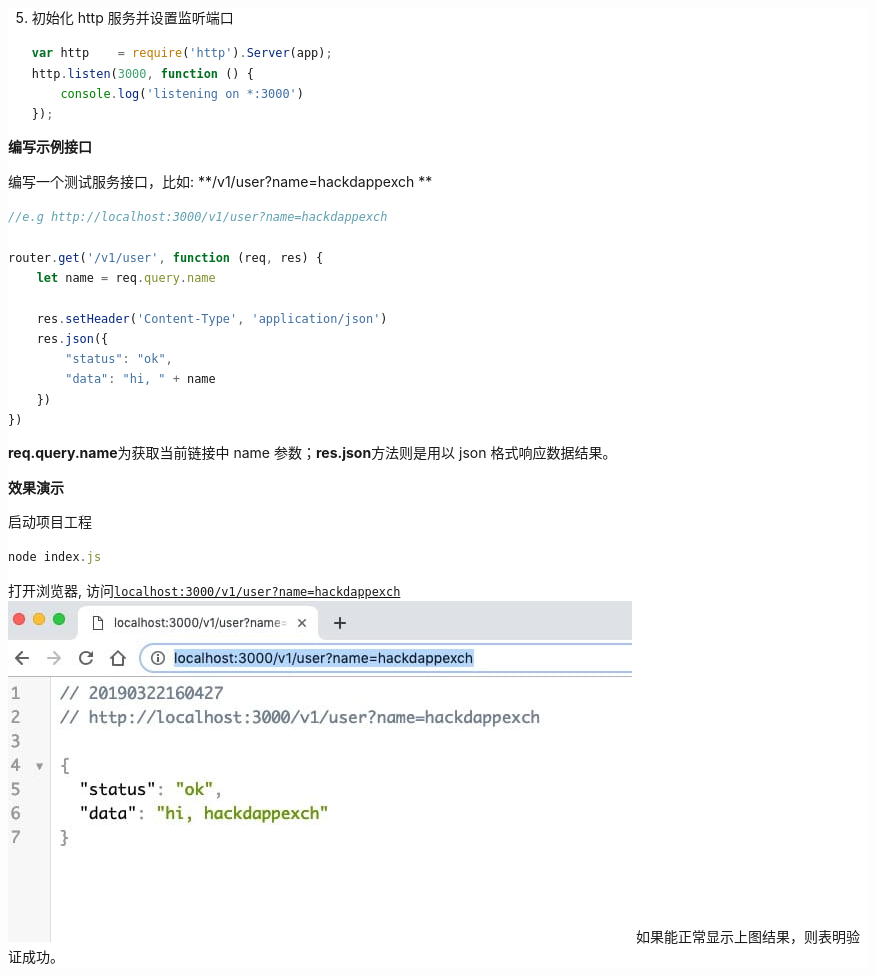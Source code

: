 5.  初始化 http 服务并设置监听端口

    ```js
    var http    = require('http').Server(app);
    http.listen(3000, function () {
        console.log('listening on *:3000')
    });
    ```

**编写示例接口**

编写一个测试服务接口，比如: **/v1/user?name=hackdappexch **

```js
//e.g http://localhost:3000/v1/user?name=hackdappexch

router.get('/v1/user', function (req, res) {
    let name = req.query.name

    res.setHeader('Content-Type', 'application/json')
    res.json({
        "status": "ok",
        "data": "hi, " + name
    })
})
```

**req.query.name**为获取当前链接中 name 参数；**res.json**方法则是用以 json 格式响应数据结果。

**效果演示**

启动项目工程

```js
node index.js
```

打开浏览器, 访问[`localhost:3000/v1/user?name=hackdappexch`](http://localhost:3000/v1/user?name=hackdappexch) ![](img/66fdfe010c3089126eeb0d0159415864.jpg) 如果能正常显示上图结果，则表明验证成功。
